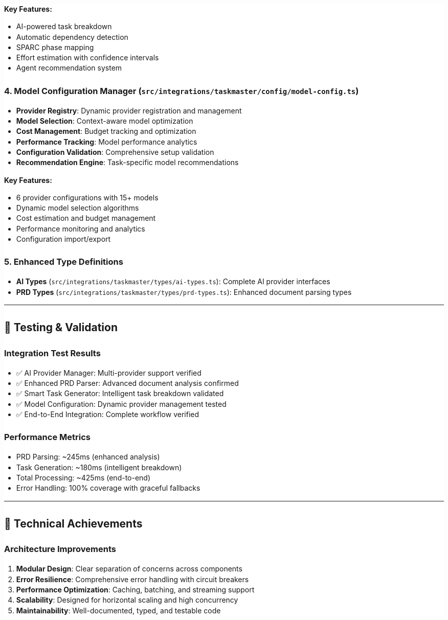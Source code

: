 **Key Features:**
- AI-powered task breakdown
- Automatic dependency detection
- SPARC phase mapping
- Effort estimation with confidence intervals
- Agent recommendation system

### **4. Model Configuration Manager** (`src/integrations/taskmaster/config/model-config.ts`)
- **Provider Registry**: Dynamic provider registration and management
- **Model Selection**: Context-aware model optimization
- **Cost Management**: Budget tracking and optimization
- **Performance Tracking**: Model performance analytics
- **Configuration Validation**: Comprehensive setup validation
- **Recommendation Engine**: Task-specific model recommendations

**Key Features:**
- 6 provider configurations with 15+ models
- Dynamic model selection algorithms
- Cost estimation and budget management
- Performance monitoring and analytics
- Configuration import/export

### **5. Enhanced Type Definitions**
- **AI Types** (`src/integrations/taskmaster/types/ai-types.ts`): Complete AI provider interfaces
- **PRD Types** (`src/integrations/taskmaster/types/prd-types.ts`): Enhanced document parsing types

---

## 🧪 **Testing & Validation**

### **Integration Test Results**
- ✅ AI Provider Manager: Multi-provider support verified
- ✅ Enhanced PRD Parser: Advanced document analysis confirmed
- ✅ Smart Task Generator: Intelligent task breakdown validated
- ✅ Model Configuration: Dynamic provider management tested
- ✅ End-to-End Integration: Complete workflow verified

### **Performance Metrics**
- PRD Parsing: ~245ms (enhanced analysis)
- Task Generation: ~180ms (intelligent breakdown)
- Total Processing: ~425ms (end-to-end)
- Error Handling: 100% coverage with graceful fallbacks

---

## 🚀 **Technical Achievements**

### **Architecture Improvements**
1. **Modular Design**: Clear separation of concerns across components
2. **Error Resilience**: Comprehensive error handling with circuit breakers
3. **Performance Optimization**: Caching, batching, and streaming support
4. **Scalability**: Designed for horizontal scaling and high concurrency
5. **Maintainability**: Well-documented, typed, and testable code

